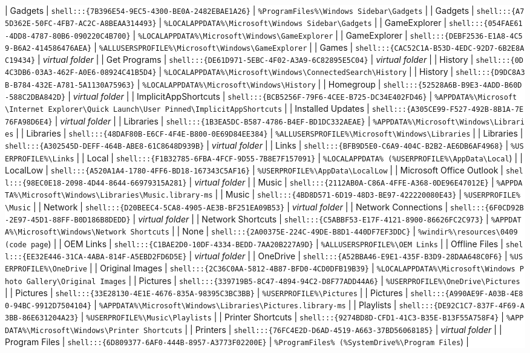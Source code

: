 | Gadgets                  | `shell:::{7B396E54-9EC5-4300-BE0A-2482EBAE1A26}` | `%ProgramFiles%\Windows Sidebar\Gadgets`                                              |
| Gadgets                  | `shell:::{A75D362E-50FC-4FB7-AC2C-A8BEAA314493}` | `%LOCALAPPDATA%\Microsoft\Windows Sidebar\Gadgets`                                    |
| GameExplorer             | `shell:::{054FAE61-4DD8-4787-80B6-090220C4B700}` | `%LOCALAPPDATA%\Microsoft\Windows\GameExplorer`                                       |
| GameExplorer             | `shell:::{DEBF2536-E1A8-4C59-B6A2-414586476AEA}` | `%ALLUSERSPROFILE%\Microsoft\Windows\GameExplorer`                                    |
| Games                    | `shell:::{CAC52C1A-B53D-4EDC-92D7-6B2E8AC19434}` | _virtual folder_                                                                      |
| Get Programs             | `shell:::{DE61D971-5EBC-4F02-A3A9-6C82895E5C04}` | _virtual folder_                                                                      |
| History                  | `shell:::{0D4C3DB6-03A3-462F-A0E6-08924C41B5D4}` | `%LOCALAPPDATA%\Microsoft\Windows\ConnectedSearch\History`                            |
| History                  | `shell:::{D9DC8A3B-B784-432E-A781-5A1130A75963}` | `%LOCALAPPDATA%\Microsoft\Windows\History`                                            |
| Homegroup                | `shell:::{52528A6B-B9E3-4ADD-B60D-588C2DBA842D}` | _virtual folder_                                                                      |
| ImplicitAppShortcuts     | `shell:::{BCB5256F-79F6-4CEE-B725-DC34E402FD46}` | `%APPDATA%\Microsoft\Internet Explorer\Quick Launch\User Pinned\ImplicitAppShortcuts` |
| Installed Updates        | `shell:::{A305CE99-F527-492B-8B1A-7E76FA98D6E4}` | _virtual folder_                                                                      |
| Libraries                | `shell:::{1B3EA5DC-B587-4786-B4EF-BD1DC332AEAE}` | `%APPDATA%\Microsoft\Windows\Libraries`                                               |
| Libraries                | `shell:::{48DAF80B-E6CF-4F4E-B800-0E69D84EE384}` | `%ALLUSERSPROFILE%\Microsoft\Windows\Libraries`                                       |
| Libraries                | `shell:::{A302545D-DEFF-464B-ABE8-61C8648D939B}` | _virtual folder_                                                                      |
| Links                    | `shell:::{BFB9D5E0-C6A9-404C-B2B2-AE6DB6AF4968}` | `%USERPROFILE%\Links`                                                                 |
| Local                    | `shell:::{F1B32785-6FBA-4FCF-9D55-7B8E7F157091}` | `%LOCALAPPDATA% (%USERPROFILE%\AppData\Local`)                                        |
| LocalLow                 | `shell:::{A520A1A4-1780-4FF6-BD18-167343C5AF16}` | `%USERPROFILE%\AppData\LocalLow`                                                      |
| Microsoft Office Outlook | `shell:::{98EC0E18-2098-4D44-8644-66979315A281}` | _virtual folder_                                                                      |
| Music                    | `shell:::{2112AB0A-C86A-4FFE-A368-0DE96E47012E}` | `%APPDATA%\Microsoft\Windows\Libraries\Music.library-ms`                              |
| Music                    | `shell:::{4BD8D571-6D19-48D3-BE97-422220080E43}` | `%USERPROFILE%\Music`                                                                 |
| Network                  | `shell:::{D20BEEC4-5CA8-4905-AE3B-BF251EA09B53}` | _virtual folder_                                                                      |
| Network Connections      | `shell:::{6F0CD92B-2E97-45D1-88FF-B0D186B8DEDD}` | _virtual folder_                                                                      |
| Network Shortcuts        | `shell:::{C5ABBF53-E17F-4121-8900-86626FC2C973}` | `%APPDATA%\Microsoft\Windows\Network Shortcuts`                                       |
| None                     | `shell:::{2A00375E-224C-49DE-B8D1-440DF7EF3DDC}` | `%windir%\resources\0409 (code page`)                                                 |
| OEM Links                | `shell:::{C1BAE2D0-10DF-4334-BEDD-7AA20B227A9D}` | `%ALLUSERSPROFILE%\OEM Links`                                                         |
| Offline Files            | `shell:::{EE32E446-31CA-4ABA-814F-A5EBD2FD6D5E}` | _virtual folder_                                                                      |
| OneDrive                 | `shell:::{A52BBA46-E9E1-435F-B3D9-28DAA648C0F6}` | `%USERPROFILE%\OneDrive`                                                              |
| Original Images          | `shell:::{2C36C0AA-5812-4B87-BFD0-4CD0DFB19B39}` | `%LOCALAPPDATA%\Microsoft\Windows Photo Gallery\Original Images`                      |
| Pictures                 | `shell:::{339719B5-8C47-4894-94C2-D8F77ADD44A6}` | `%USERPROFILE%\OneDrive\Pictures`                                                     |
| Pictures                 | `shell:::{33E28130-4E1E-4676-835A-98395C3BC3BB}` | `%USERPROFILE%\Pictures`                                                              |
| Pictures                 | `shell:::{A990AE9F-A03B-4E80-94BC-9912D7504104}` | `%APPDATA%\Microsoft\Windows\Libraries\Pictures.library-ms`                           |
| Playlists                | `shell:::{DE92C1C7-837F-4F69-A3BB-86E631204A23}` | `%USERPROFILE%\Music\Playlists`                                                       |
| Printer Shortcuts        | `shell:::{9274BD8D-CFD1-41C3-B35E-B13F55A758F4}` | `%APPDATA%\Microsoft\Windows\Printer Shortcuts`                                       |
| Printers                 | `shell:::{76FC4E2D-D6AD-4519-A663-37BD56068185}` | _virtual folder_                                                                      |
| Program Files            | `shell:::{6D809377-6AF0-444B-8957-A3773F02200E}` | `%ProgramFiles% (%SystemDrive%\Program Files`)                                        |